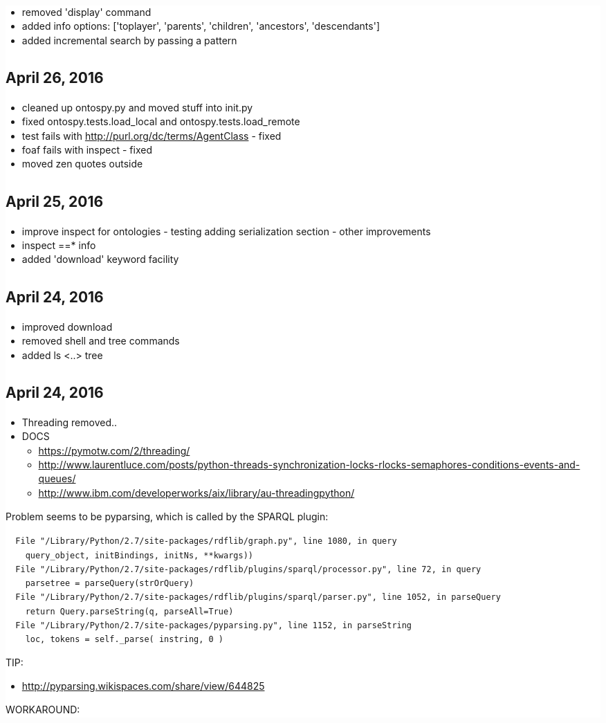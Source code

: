 *   removed 'display' command
*   added info options: ['toplayer', 'parents', 'children', 'ancestors', 'descendants']
*   added incremental search by passing a pattern

## April 26, 2016

-   cleaned up ontospy.py and moved stuff into init.py
-   fixed ontospy.tests.load_local and ontospy.tests.load_remote
-   test fails with http://purl.org/dc/terms/AgentClass - fixed
-   foaf fails with inspect - fixed
-   moved zen quotes outside

## April 25, 2016

-   improve inspect for ontologies - testing adding serialization section - other improvements
-   inspect ==\* info
-   added 'download' keyword facility

## April 24, 2016

-   improved download
-   removed shell and tree commands
-   added ls <..> tree

## April 24, 2016

-   Threading removed..
-   DOCS
    -   https://pymotw.com/2/threading/
    -   http://www.laurentluce.com/posts/python-threads-synchronization-locks-rlocks-semaphores-conditions-events-and-queues/
    -   http://www.ibm.com/developerworks/aix/library/au-threadingpython/

Problem seems to be pyparsing, which is called by the SPARQL plugin:

```
  File "/Library/Python/2.7/site-packages/rdflib/graph.py", line 1080, in query
    query_object, initBindings, initNs, **kwargs))
  File "/Library/Python/2.7/site-packages/rdflib/plugins/sparql/processor.py", line 72, in query
    parsetree = parseQuery(strOrQuery)
  File "/Library/Python/2.7/site-packages/rdflib/plugins/sparql/parser.py", line 1052, in parseQuery
    return Query.parseString(q, parseAll=True)
  File "/Library/Python/2.7/site-packages/pyparsing.py", line 1152, in parseString
    loc, tokens = self._parse( instring, 0 )
```

TIP:

-   http://pyparsing.wikispaces.com/share/view/644825

WORKAROUND:
